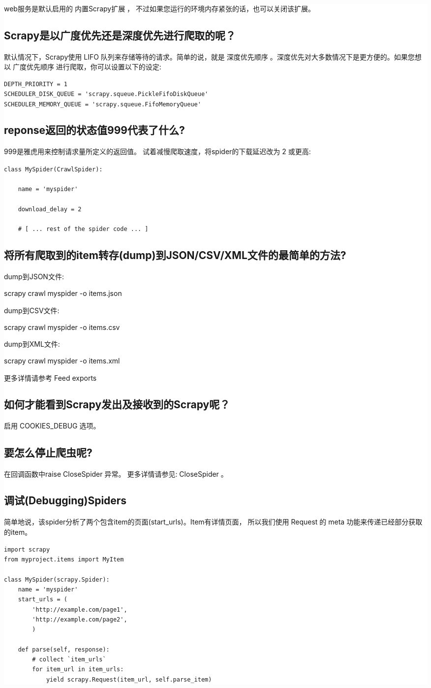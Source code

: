 web服务是默认启用的 内置Scrapy扩展 ， 不过如果您运行的环境内存紧张的话，也可以关闭该扩展。


## Scrapy是以广度优先还是深度优先进行爬取的呢？

默认情况下，Scrapy使用 LIFO 队列来存储等待的请求。简单的说，就是 深度优先顺序 。深度优先对大多数情况下是更方便的。如果您想以 广度优先顺序 进行爬取，你可以设置以下的设定:
```
DEPTH_PRIORITY = 1
SCHEDULER_DISK_QUEUE = 'scrapy.squeue.PickleFifoDiskQueue'
SCHEDULER_MEMORY_QUEUE = 'scrapy.squeue.FifoMemoryQueue'
```

## reponse返回的状态值999代表了什么?
999是雅虎用来控制请求量所定义的返回值。 试着减慢爬取速度，将spider的下载延迟改为 2 或更高:
```
class MySpider(CrawlSpider):

    name = 'myspider'

    download_delay = 2

    # [ ... rest of the spider code ... ]
```

## 将所有爬取到的item转存(dump)到JSON/CSV/XML文件的最简单的方法?

dump到JSON文件:

scrapy crawl myspider -o items.json

dump到CSV文件:

scrapy crawl myspider -o items.csv

dump到XML文件:

scrapy crawl myspider -o items.xml

更多详情请参考 Feed exports


## 如何才能看到Scrapy发出及接收到的Scrapy呢？
启用 COOKIES_DEBUG 选项。

## 要怎么停止爬虫呢?
在回调函数中raise CloseSpider 异常。 更多详情请参见: CloseSpider 。


## 调试(Debugging)Spiders
简单地说，该spider分析了两个包含item的页面(start_urls)。Item有详情页面， 所以我们使用 Request 的 meta 功能来传递已经部分获取的item。
```
import scrapy
from myproject.items import MyItem

class MySpider(scrapy.Spider):
    name = 'myspider'
    start_urls = (
        'http://example.com/page1',
        'http://example.com/page2',
        )

    def parse(self, response):
        # collect `item_urls`
        for item_url in item_urls:
            yield scrapy.Request(item_url, self.parse_item)

```